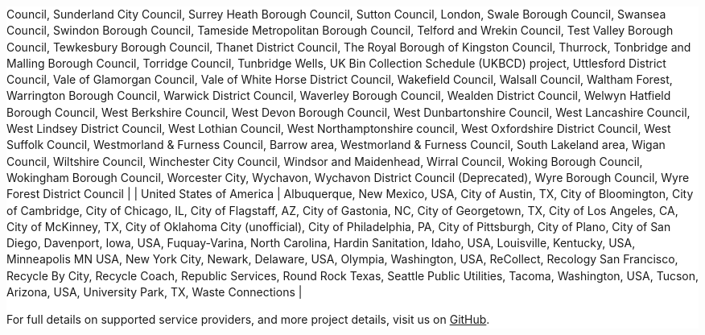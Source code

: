 Council, Sunderland City Council, Surrey Heath Borough Council, Sutton Council, London, Swale Borough Council, Swansea Council, Swindon Borough Council, Tameside Metropolitan Borough Council, Telford and Wrekin Council, Test Valley Borough Council, Tewkesbury Borough Council, Thanet District Council, The Royal Borough of Kingston Council, Thurrock, Tonbridge and Malling Borough Council, Torridge Council, Tunbridge Wells, UK Bin Collection Schedule (UKBCD) project, Uttlesford District Council, Vale of Glamorgan Council, Vale of White Horse District Council, Wakefield Council, Walsall Council, Waltham Forest, Warrington Borough Council, Warwick District Council, Waverley Borough Council, Wealden District Council, Welwyn Hatfield Borough Council, West Berkshire Council, West Devon Borough Council, West Dunbartonshire Council, West Lancashire Council, West Lindsey District Council, West Lothian Council, West Northamptonshire council, West Oxfordshire District Council, West Suffolk Council, Westmorland & Furness Council, Barrow area, Westmorland & Furness Council, South Lakeland area, Wigan Council, Wiltshire Council, Winchester City Council, Windsor and Maidenhead, Wirral Council, Woking Borough Council, Wokingham Borough Council, Worcester City, Wychavon, Wychavon District Council (Deprecated), Wyre Borough Council, Wyre Forest District Council |
| United States of America | Albuquerque, New Mexico, USA, City of Austin, TX, City of Bloomington, City of Cambridge, City of Chicago, IL, City of Flagstaff, AZ, City of Gastonia, NC, City of Georgetown, TX, City of Los Angeles, CA, City of McKinney, TX, City of Oklahoma City (unofficial), City of Philadelphia, PA, City of Pittsburgh, City of Plano, City of San Diego, Davenport, Iowa, USA, Fuquay-Varina, North Carolina, Hardin Sanitation, Idaho, USA, Louisville, Kentucky, USA, Minneapolis MN USA, New York City, Newark, Delaware, USA, Olympia, Washington, USA, ReCollect, Recology San Francisco, Recycle By City, Recycle Coach, Republic Services, Round Rock Texas, Seattle Public Utilities, Tacoma, Washington, USA, Tucson, Arizona, USA, University Park, TX, Waste Connections |


For full details on supported service providers, and more project details, visit us on [GitHub](https://github.com/mampfes/hacs_waste_collection_schedule).
